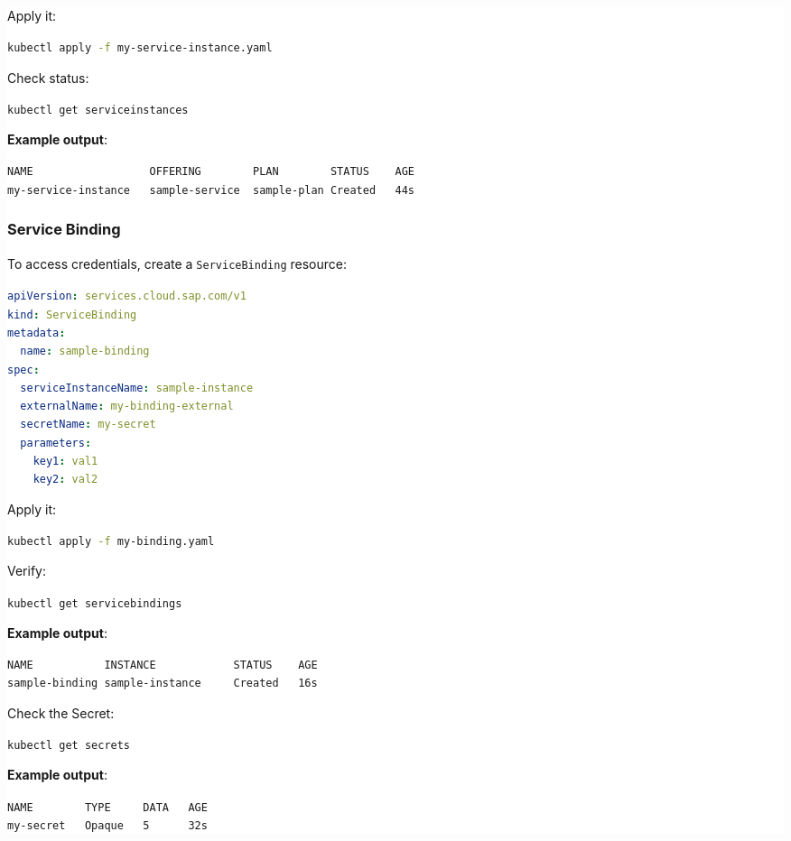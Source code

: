 Apply it:
```bash
kubectl apply -f my-service-instance.yaml
```

Check status:
```bash
kubectl get serviceinstances
```

**Example output**:
```
NAME                  OFFERING        PLAN        STATUS    AGE
my-service-instance   sample-service  sample-plan Created   44s
```

### Service Binding

To access credentials, create a `ServiceBinding` resource:
```yaml
apiVersion: services.cloud.sap.com/v1
kind: ServiceBinding
metadata:
  name: sample-binding
spec:
  serviceInstanceName: sample-instance
  externalName: my-binding-external
  secretName: my-secret
  parameters:
    key1: val1
    key2: val2
```

Apply it:
```bash
kubectl apply -f my-binding.yaml
```

Verify:
```bash
kubectl get servicebindings
```

**Example output**:
```
NAME           INSTANCE            STATUS    AGE
sample-binding sample-instance     Created   16s
```

Check the Secret:
```bash
kubectl get secrets
```

**Example output**:
```
NAME        TYPE     DATA   AGE
my-secret   Opaque   5      32s
```

